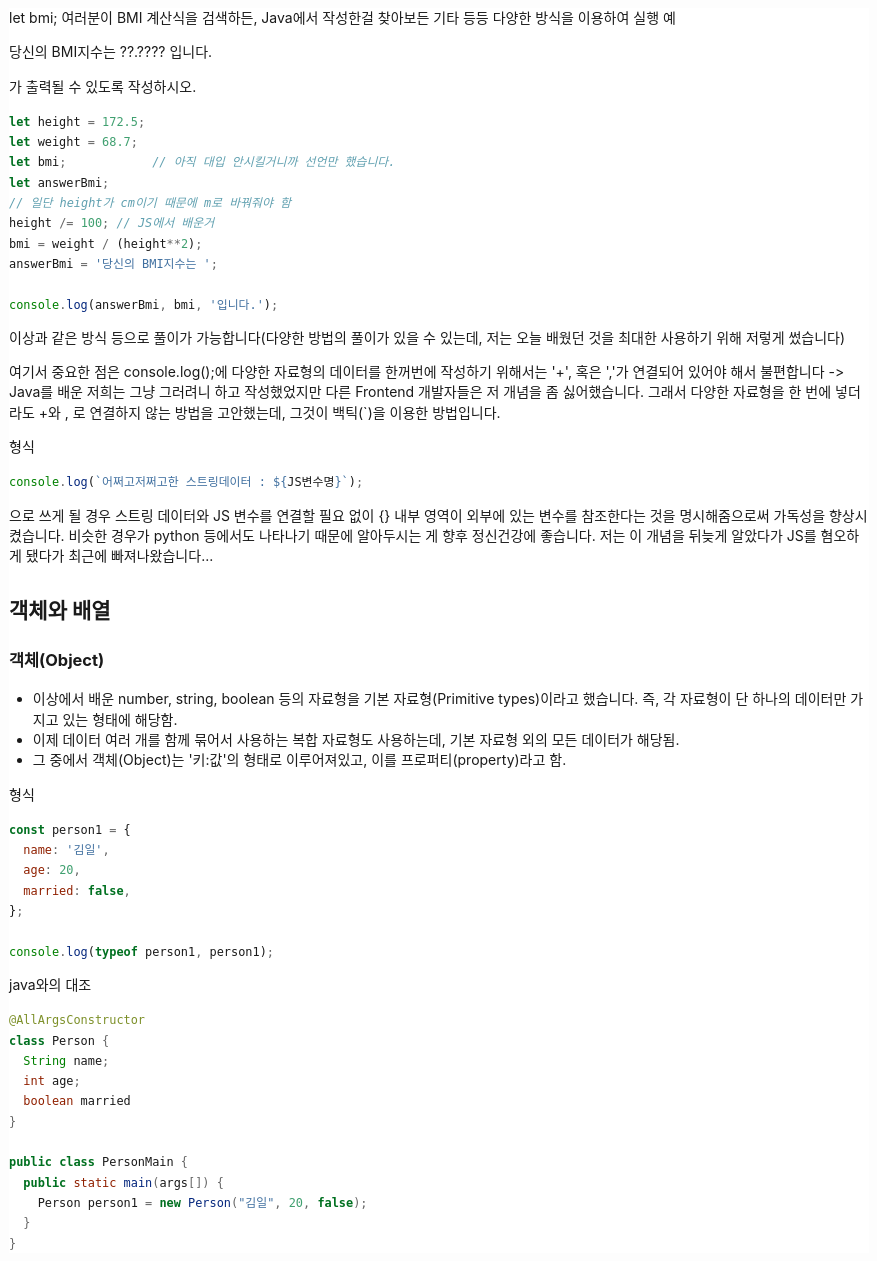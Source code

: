 let bmi;
여러분이 BMI 계산식을 검색하든, Java에서 작성한걸 찾아보든 기타 등등 다양한 방식을 이용하여
실행 예

당신의 BMI지수는 ??.???? 입니다.

가 출력될 수 있도록 작성하시오.

```js
let height = 172.5;
let weight = 68.7;
let bmi;            // 아직 대입 안시킬거니까 선언만 했습니다.
let answerBmi;
// 일단 height가 cm이기 때문에 m로 바꿔줘야 함
height /= 100; // JS에서 배운거
bmi = weight / (height**2);
answerBmi = '당신의 BMI지수는 ';

console.log(answerBmi, bmi, '입니다.');
```
이상과 같은 방식 등으로 풀이가 가능합니다(다양한 방법의 풀이가 있을 수 있는데, 저는 오늘 배웠던 것을 최대한 사용하기 위해 저렇게 썼습니다)

여기서 중요한 점은 console.log();에 다양한 자료형의 데이터를 한꺼번에 작성하기 위해서는 '+', 혹은 ','가 연결되어 있어야 해서 불편합니다
  -> Java를 배운 저희는 그냥 그러려니 하고 작성했었지만 다른 Frontend 개발자들은 저 개념을 좀 싫어했습니다.
    그래서 다양한 자료형을 한 번에 넣더라도 +와 , 로 연결하지 않는 방법을 고안했는데, 그것이 백틱(`)을 이용한 방법입니다.
    
형식
```js
console.log(`어쩌고저쩌고한 스트링데이터 : ${JS변수명}`);
```
으로 쓰게 될 경우 스트링 데이터와 JS 변수를 연결할 필요 없이 {} 내부 영역이 외부에 있는 변수를 참조한다는 것을 명시해줌으로써 가독성을 향상시켰습니다.
비슷한 경우가 python 등에서도 나타나기 때문에 알아두시는 게 향후 정신건강에 좋습니다.
저는 이 개념을 뒤늦게 알았다가 JS를 혐오하게 됐다가 최근에 빠져나왔습니다...

## 객체와 배열

### 객체(Object)
- 이상에서 배운 number, string, boolean 등의 자료형을 기본 자료형(Primitive types)이라고 했습니다. 즉, 각 자료형이 단 하나의 데이터만 가지고 있는 형태에 해당함.
- 이제 데이터 여러 개를 함께 묶어서 사용하는 복합 자료형도 사용하는데, 기본 자료형 외의 모든 데이터가 해당됨.
- 그 중에서 객체(Object)는 '키:값'의 형태로 이루어져있고, 이를 프로퍼티(property)라고 함.

형식
```js
const person1 = {
  name: '김일',
  age: 20,
  married: false,
};

console.log(typeof person1, person1);
```
java와의 대조
```java
@AllArgsConstructor
class Person {
  String name;
  int age;
  boolean married
}

public class PersonMain {
  public static main(args[]) {
    Person person1 = new Person("김일", 20, false);
  }
}
```